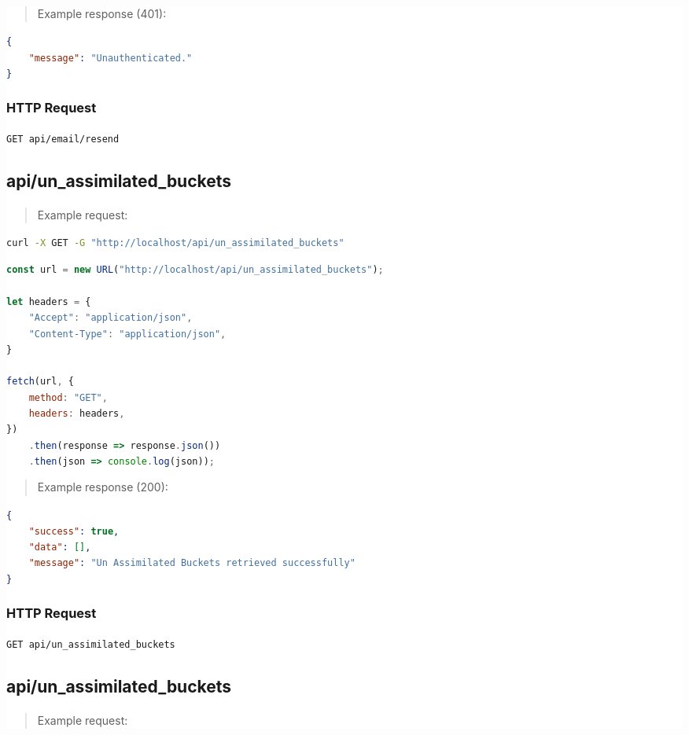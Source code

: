 > Example response (401):

```json
{
    "message": "Unauthenticated."
}
```

### HTTP Request
`GET api/email/resend`





## api/un_assimilated_buckets
> Example request:

```bash
curl -X GET -G "http://localhost/api/un_assimilated_buckets" 
```

```javascript
const url = new URL("http://localhost/api/un_assimilated_buckets");

let headers = {
    "Accept": "application/json",
    "Content-Type": "application/json",
}

fetch(url, {
    method: "GET",
    headers: headers,
})
    .then(response => response.json())
    .then(json => console.log(json));
```

> Example response (200):

```json
{
    "success": true,
    "data": [],
    "message": "Un Assimilated Buckets retrieved successfully"
}
```

### HTTP Request
`GET api/un_assimilated_buckets`





## api/un_assimilated_buckets
> Example request:
